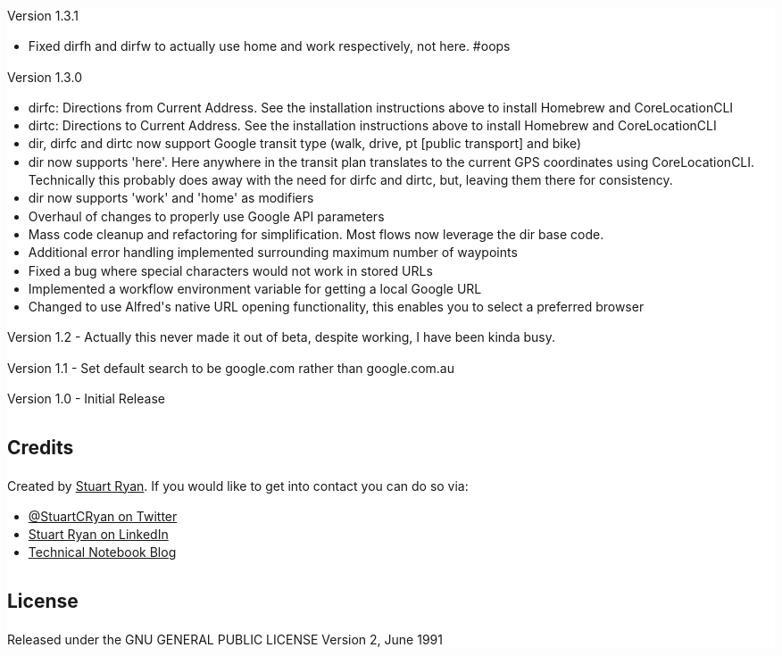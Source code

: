 Version 1.3.1
* Fixed dirfh and dirfw to actually use home and work respectively, not here. #oops

Version 1.3.0 
* dirfc: Directions from Current Address. See the installation instructions above to install Homebrew and CoreLocationCLI
* dirtc: Directions to Current Address. See the installation instructions above to install Homebrew and CoreLocationCLI
* dir, dirfc and dirtc now support Google transit type (walk, drive, pt [public transport] and bike)
* dir now supports 'here'. Here anywhere in the transit plan translates to the current GPS coordinates using CoreLocationCLI. Technically this probably does away with the need for dirfc and dirtc, but, leaving them there for consistency.
* dir now supports 'work' and 'home' as modifiers
* Overhaul of changes to properly use Google API parameters
* Mass code cleanup and refactoring for simplification. Most flows now leverage the dir base code.
* Additional error handling implemented surrounding maximum number of waypoints
* Fixed a bug where special characters would not work in stored URLs
* Implemented a workflow environment variable for getting a local Google URL
* Changed to use Alfred's native URL opening functionality, this enables you to select a preferred browser

Version 1.2 - Actually this never made it out of beta, despite working, I have been kinda busy.

Version 1.1 - Set default search to be google.com rather than google.com.au

Version 1.0 - Initial Release

## Credits

Created by [Stuart Ryan](http://stuartryan.com). If you would like to get into contact you can do so via:
* [@StuartCRyan on Twitter](http://twitter.com/stuartcryan)
* [Stuart Ryan on LinkedIn](https://au.linkedin.com/in/stuartcryan)
* [Technical Notebook Blog](http://technicalnotebook.com)

## License

Released under the GNU GENERAL PUBLIC LICENSE Version 2, June 1991
